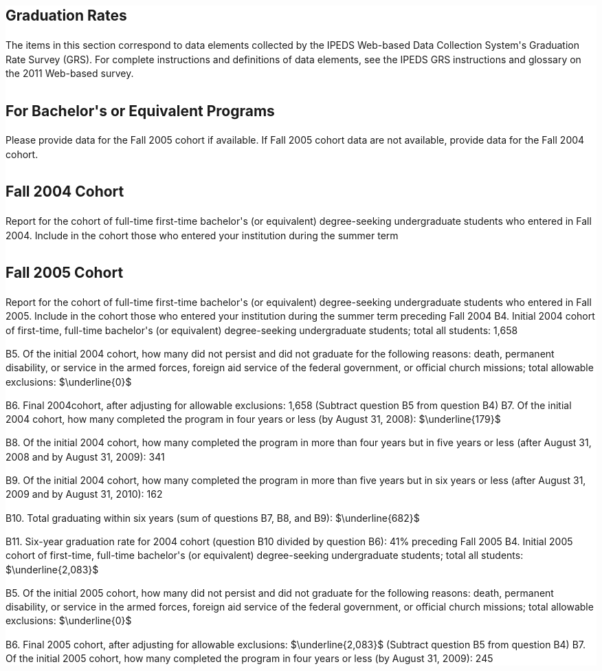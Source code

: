 ## Graduation Rates

The items in this section correspond to data elements collected by the IPEDS Web-based Data Collection System's Graduation Rate Survey (GRS). For complete instructions and definitions of data elements, see the IPEDS GRS instructions and glossary on the 2011 Web-based survey.

## For Bachelor's or Equivalent Programs

Please provide data for the Fall 2005 cohort if available. If Fall 2005 cohort data are not available, provide data for the Fall 2004 cohort.

## Fall 2004 Cohort

Report for the cohort of full-time first-time bachelor's (or equivalent) degree-seeking undergraduate students who entered in Fall 2004. Include in the cohort those who entered your institution during the summer term

## Fall 2005 Cohort

Report for the cohort of full-time first-time bachelor's (or equivalent) degree-seeking undergraduate students who entered in Fall 2005. Include in the cohort those who entered your institution during the summer term
preceding Fall 2004
B4. Initial 2004 cohort of first-time, full-time bachelor's (or equivalent) degree-seeking undergraduate students; total all students: 1,658

B5. Of the initial 2004 cohort, how many did not persist and did not graduate for the following reasons: death, permanent disability, or service in the armed forces, foreign aid service of the federal government, or official church missions; total allowable exclusions: $\underline{0}$

B6. Final 2004cohort, after adjusting for allowable exclusions: 1,658
(Subtract question B5 from question B4)
B7. Of the initial 2004 cohort, how many completed the program in four years or less (by August 31, 2008): $\underline{179}$

B8. Of the initial 2004 cohort, how many completed the program in more than four years but in five years or less (after August 31, 2008 and by August 31, 2009): 341

B9. Of the initial 2004 cohort, how many completed the program in more than five years but in six years or less (after August 31, 2009 and by August 31, 2010): 162

B10. Total graduating within six years (sum of questions B7, B8, and B9): $\underline{682}$

B11. Six-year graduation rate for 2004 cohort (question B10 divided by question B6): $41 \%$
preceding Fall 2005
B4. Initial 2005 cohort of first-time, full-time bachelor's (or equivalent) degree-seeking undergraduate students; total all students: $\underline{2,083}$

B5. Of the initial 2005 cohort, how many did not persist and did not graduate for the following reasons: death, permanent disability, or service in the armed forces, foreign aid service of the federal government, or official church missions; total allowable exclusions: $\underline{0}$

B6. Final 2005 cohort, after adjusting for allowable exclusions: $\underline{2,083}$
(Subtract question B5 from question B4)
B7. Of the initial 2005 cohort, how many completed the program in four years or less (by August 31, 2009): 245
